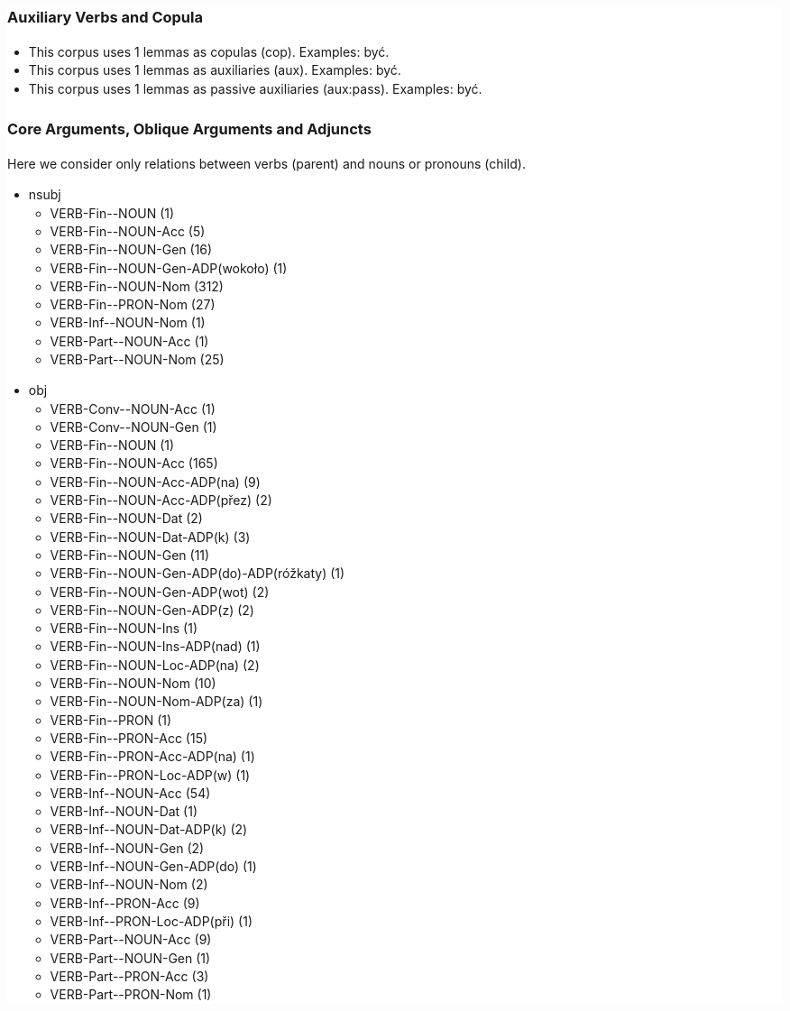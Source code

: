 <h3>Auxiliary Verbs and Copula</h3>

<ul>
<li>This corpus uses 1 lemmas as copulas (<a>cop</a>). Examples: być.</li>
<li>This corpus uses 1 lemmas as auxiliaries (<a>aux</a>). Examples: być.</li>
<li>This corpus uses 1 lemmas as passive auxiliaries (<a>aux:pass</a>). Examples: być.</li>
</ul>

<h3>Core Arguments, Oblique Arguments and Adjuncts</h3>

Here we consider only relations between verbs (parent) and nouns or pronouns (child).
<ul>
  <li><a>nsubj</a>
    <ul>
      <li>VERB-Fin--NOUN (1)</li>
      <li>VERB-Fin--NOUN-Acc (5)</li>
      <li>VERB-Fin--NOUN-Gen (16)</li>
      <li>VERB-Fin--NOUN-Gen-ADP(wokoło) (1)</li>
      <li>VERB-Fin--NOUN-Nom (312)</li>
      <li>VERB-Fin--PRON-Nom (27)</li>
      <li>VERB-Inf--NOUN-Nom (1)</li>
      <li>VERB-Part--NOUN-Acc (1)</li>
      <li>VERB-Part--NOUN-Nom (25)</li>
    </ul>
  </li>
</ul>

<ul>
  <li><a>obj</a>
    <ul>
      <li>VERB-Conv--NOUN-Acc (1)</li>
      <li>VERB-Conv--NOUN-Gen (1)</li>
      <li>VERB-Fin--NOUN (1)</li>
      <li>VERB-Fin--NOUN-Acc (165)</li>
      <li>VERB-Fin--NOUN-Acc-ADP(na) (9)</li>
      <li>VERB-Fin--NOUN-Acc-ADP(přez) (2)</li>
      <li>VERB-Fin--NOUN-Dat (2)</li>
      <li>VERB-Fin--NOUN-Dat-ADP(k) (3)</li>
      <li>VERB-Fin--NOUN-Gen (11)</li>
      <li>VERB-Fin--NOUN-Gen-ADP(do)-ADP(róžkaty) (1)</li>
      <li>VERB-Fin--NOUN-Gen-ADP(wot) (2)</li>
      <li>VERB-Fin--NOUN-Gen-ADP(z) (2)</li>
      <li>VERB-Fin--NOUN-Ins (1)</li>
      <li>VERB-Fin--NOUN-Ins-ADP(nad) (1)</li>
      <li>VERB-Fin--NOUN-Loc-ADP(na) (2)</li>
      <li>VERB-Fin--NOUN-Nom (10)</li>
      <li>VERB-Fin--NOUN-Nom-ADP(za) (1)</li>
      <li>VERB-Fin--PRON (1)</li>
      <li>VERB-Fin--PRON-Acc (15)</li>
      <li>VERB-Fin--PRON-Acc-ADP(na) (1)</li>
      <li>VERB-Fin--PRON-Loc-ADP(w) (1)</li>
      <li>VERB-Inf--NOUN-Acc (54)</li>
      <li>VERB-Inf--NOUN-Dat (1)</li>
      <li>VERB-Inf--NOUN-Dat-ADP(k) (2)</li>
      <li>VERB-Inf--NOUN-Gen (2)</li>
      <li>VERB-Inf--NOUN-Gen-ADP(do) (1)</li>
      <li>VERB-Inf--NOUN-Nom (2)</li>
      <li>VERB-Inf--PRON-Acc (9)</li>
      <li>VERB-Inf--PRON-Loc-ADP(při) (1)</li>
      <li>VERB-Part--NOUN-Acc (9)</li>
      <li>VERB-Part--NOUN-Gen (1)</li>
      <li>VERB-Part--PRON-Acc (3)</li>
      <li>VERB-Part--PRON-Nom (1)</li>
    </ul>
  </li>
